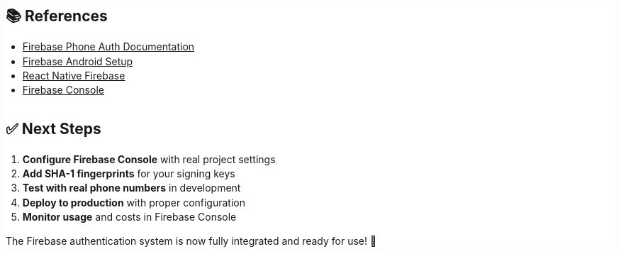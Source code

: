 ## 📚 References

- [Firebase Phone Auth Documentation](https://firebase.google.com/docs/auth/android/phone-auth)
- [Firebase Android Setup](https://firebase.google.com/docs/android/setup)
- [React Native Firebase](https://rnfirebase.io/)
- [Firebase Console](https://console.firebase.google.com/u/1/project/carbonauts-4f92b/overview)

## ✅ Next Steps

1. **Configure Firebase Console** with real project settings
2. **Add SHA-1 fingerprints** for your signing keys
3. **Test with real phone numbers** in development
4. **Deploy to production** with proper configuration
5. **Monitor usage** and costs in Firebase Console

The Firebase authentication system is now fully integrated and ready for use! 🎉
